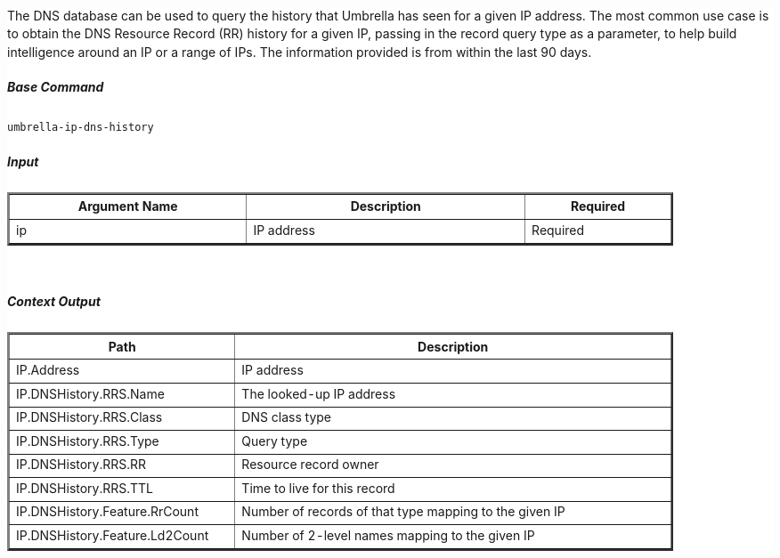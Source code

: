 <p>The DNS database can be used to query the history that Umbrella has seen for a given IP address. The most common use case is to obtain the DNS Resource Record (RR) history for a given IP, passing in the record query type as a parameter, to help build intelligence around an IP or a range of IPs. The information provided is from within the last 90 days.</p>
<h5>Base Command</h5>
<p><code>umbrella-ip-dns-history</code></p>
<h5>Input</h5>
<table style="width: 748px;" border="2" cellpadding="6">
<thead>
<tr>
<th style="width: 255px;"><strong>Argument Name</strong></th>
<th style="width: 302px;"><strong>Description</strong></th>
<th style="width: 151px;"><strong>Required</strong></th>
</tr>
</thead>
<tbody>
<tr>
<td style="width: 255px;">ip</td>
<td style="width: 302px;">IP address</td>
<td style="width: 151px;">Required</td>
</tr>
</tbody>
</table>
<p> </p>
<h5>Context Output</h5>
<table style="width: 748px;" border="2" cellpadding="6">
<thead>
<tr>
<th style="width: 241px;"><strong>Path</strong></th>
<th style="width: 480px;"><strong>Description</strong></th>
</tr>
</thead>
<tbody>
<tr>
<td style="width: 241px;">IP.Address</td>
<td style="width: 480px;">IP address</td>
</tr>
<tr>
<td style="width: 241px;">IP.DNSHistory.RRS.Name</td>
<td style="width: 480px;">The looked-up IP address</td>
</tr>
<tr>
<td style="width: 241px;">IP.DNSHistory.RRS.Class</td>
<td style="width: 480px;">DNS class type</td>
</tr>
<tr>
<td style="width: 241px;">IP.DNSHistory.RRS.Type</td>
<td style="width: 480px;">Query type</td>
</tr>
<tr>
<td style="width: 241px;">IP.DNSHistory.RRS.RR</td>
<td style="width: 480px;">Resource record owner</td>
</tr>
<tr>
<td style="width: 241px;">IP.DNSHistory.RRS.TTL</td>
<td style="width: 480px;">Time to live for this record</td>
</tr>
<tr>
<td style="width: 241px;">IP.DNSHistory.Feature.RrCount</td>
<td style="width: 480px;">Number of records of that type mapping to the given IP</td>
</tr>
<tr>
<td style="width: 241px;">IP.DNSHistory.Feature.Ld2Count</td>
<td style="width: 480px;">Number of 2-level names mapping to the given IP</td>